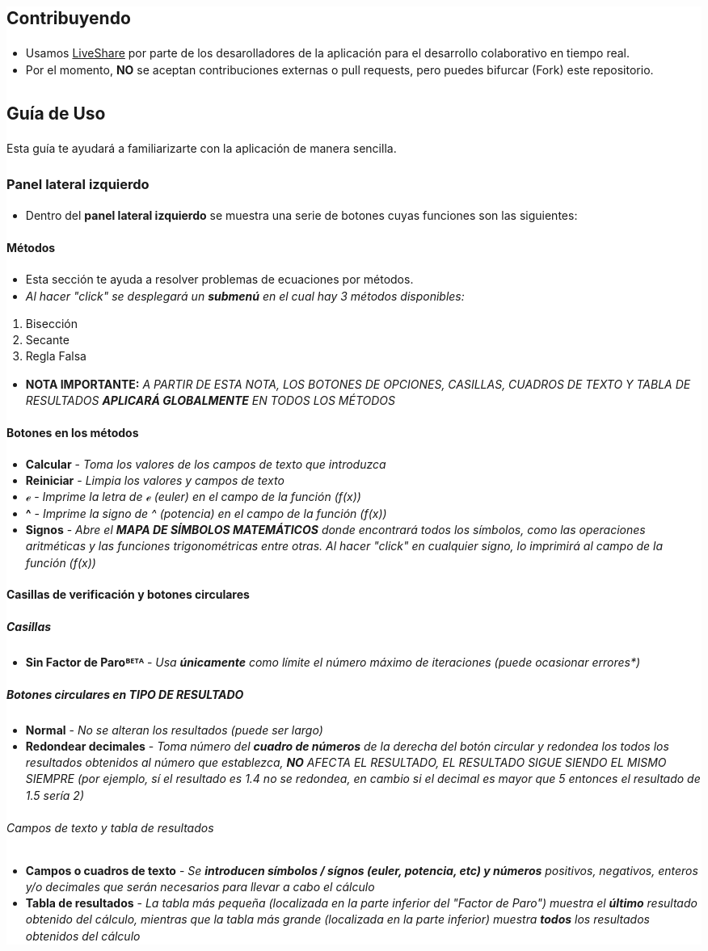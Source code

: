 ## Contribuyendo

* Usamos [LiveShare](https://visualstudio.microsoft.com/es/services/live-share/) por parte de los desarolladores de la aplicación para el desarrollo colaborativo en tiempo real.
* Por el momento, **NO** se aceptan contribuciones externas o pull requests, pero puedes bifurcar (Fork) este repositorio.

## Guía de Uso

Esta guía te ayudará a familiarizarte con la aplicación de manera sencilla.

### Panel lateral izquierdo
* Dentro del **panel lateral izquierdo** se muestra una serie de botones cuyas funciones son las siguientes:

#### Métodos
* Esta sección te ayuda a resolver problemas de ecuaciones por métodos.
* _Al hacer "click" se desplegará un **submenú** en el cual hay 3 métodos disponibles:_

1. Bisección
2. Secante
3. Regla Falsa

* **NOTA IMPORTANTE:** _A PARTIR DE ESTA NOTA, LOS BOTONES DE OPCIONES, CASILLAS, CUADROS DE TEXTO Y TABLA DE RESULTADOS **APLICARÁ GLOBALMENTE** EN TODOS LOS MÉTODOS_

#### Botones en los métodos
* **Calcular** - _Toma los valores de los campos de texto que introduzca_
* **Reiniciar** - _Limpia los valores y campos de texto_
* **ℯ** - _Imprime la letra de ℯ (euler) en el campo de la función (f(x))_
* **^** - _Imprime la signo de ^ (potencia) en el campo de la función (f(x))_
* **Signos** - _Abre el **MAPA DE SÍMBOLOS MATEMÁTICOS** donde encontrará todos los símbolos, como las operaciones aritméticas y las funciones trigonométricas entre otras. Al hacer "click" en cualquier signo, lo imprimirá al campo de la función (f(x))_

#### Casillas de verificación y botones circulares
##### Casillas
* **Sin Factor de Paroᴮᴱᵀᴬ** - _Usa **únicamente** como límite el número máximo de iteraciones (puede ocasionar errores*)_

##### Botones circulares en TIPO DE RESULTADO
* **Normal** - _No se alteran los resultados (puede ser largo)_
* **Redondear decimales** - _Toma número del **cuadro de números** de la derecha del botón circular y redondea los todos los resultados obtenidos al número que establezca, **NO** AFECTA EL RESULTADO, EL RESULTADO SIGUE SIENDO EL MISMO SIEMPRE (por ejemplo, sí el resultado es 1.4 no se redondea, en cambio si el decimal es mayor que 5 entonces el resultado de 1.5 sería 2)_

###### Campos de texto y tabla de resultados
* **Campos o cuadros de texto** - _Se **introducen símbolos / sígnos (euler, potencia, etc) y números** positivos, negativos, enteros y/o decimales que serán necesarios para llevar a cabo el cálculo_
* **Tabla de resultados** - _La tabla más pequeña (localizada en la parte inferior del "Factor de Paro") muestra el **último** resultado obtenido del cálculo, mientras que la tabla más grande (localizada en la parte inferior) muestra **todos** los resultados obtenidos del cálculo_
